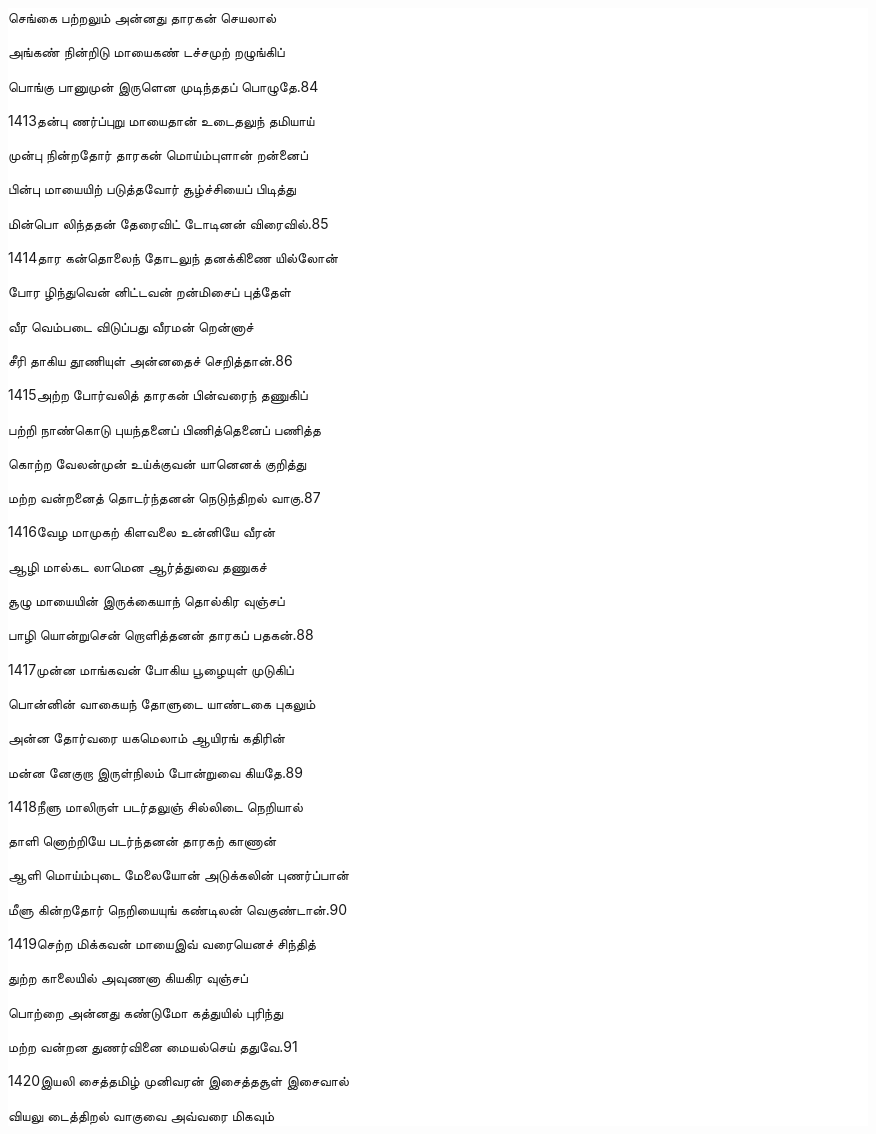 செங்கை பற்றலும் அன்னது தாரகன் செயலால்  

அங்கண் நின்றிடு மாயைகண் டச்சமுற் றழுங்கிப்  

பொங்கு பானுமுன் இருளென முடிந்ததப் பொழுதே.84

 1413தன்பு ணர்ப்புறு மாயைதான் உடைதலுந் தமியாய்  

முன்பு நின்றதோர் தாரகன் மொய்ம்புளான் றன்னைப்  

பின்பு மாயையிற் படுத்தவோர் சூழ்ச்சியைப் பிடித்து  

மின்பொ லிந்ததன் தேரைவிட் டோடினன் விரைவில்.85

 1414தார கன்தொலைந் தோடலுந் தனக்கிணை யில்லோன்  

போர ழிந்துவென் னிட்டவன் றன்மிசைப் புத்தேள்  

வீர வெம்படை விடுப்பது வீரமன் றென்னாச்  

சீரி தாகிய தூணியுள் அன்னதைச் செறித்தான்.86

 1415அற்ற போர்வலித் தாரகன் பின்வரைந் தணுகிப்  

பற்றி நாண்கொடு புயந்தனைப் பிணித்தெனைப் பணித்த  

கொற்ற வேலன்முன் உய்க்குவன் யானெனக் குறித்து  

மற்ற வன்றனைத் தொடர்ந்தனன் நெடுந்திறல் வாகு.87

 1416வேழ மாமுகற் கிளவலை உன்னியே வீரன்  

ஆழி மால்கட லாமென ஆர்த்துவை தணுகச்  

சூழு மாயையின் இருக்கையாந் தொல்கிர வுஞ்சப்  

பாழி யொன்றுசென் றொளித்தனன் தாரகப் பதகன்.88

 1417முன்ன மாங்கவன் போகிய பூழையுள் முடுகிப்  

பொன்னின் வாகையந் தோளுடை யாண்டகை புகலும்  

அன்ன தோர்வரை யகமெலாம் ஆயிரங் கதிரின்  

மன்ன னேகுறா இருள்நிலம் போன்றுவை கியதே.89

 1418நீளு மாலிருள் படர்தலுஞ் சில்லிடை நெறியால்  

தாளி னொற்றியே படர்ந்தனன் தாரகற் காணான்  

ஆளி மொய்ம்புடை மேலையோன் அடுக்கலின் புணர்ப்பான்  

மீளு கின்றதோர் நெறியையுங் கண்டிலன் வெகுண்டான்.90

 1419செற்ற மிக்கவன் மாயைஇவ் வரையெனச் சிந்தித்  

துற்ற காலையில் அவுணனா கியகிர வுஞ்சப்  

பொற்றை அன்னது கண்டுமோ கத்துயில் புரிந்து  

மற்ற வன்றன துணர்வினை மையல்செய் ததுவே.91

 1420இயலி சைத்தமிழ் முனிவரன் இசைத்தசூள் இசைவால்  

வியலு டைத்திறல் வாகுவை அவ்வரை மிகவும்  
